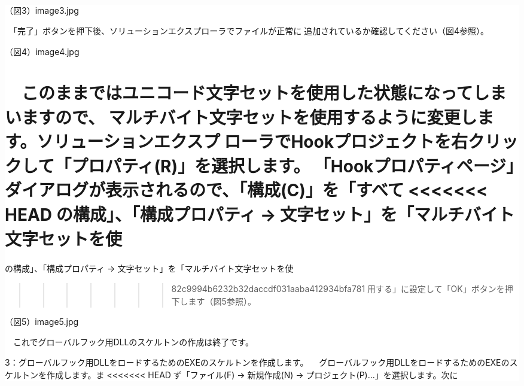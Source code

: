 （図3）image3.jpg

　「完了」ボタンを押下後、ソリューションエクスプローラでファイルが正常に
追加されているか確認してください（図4参照）。

（図4）image4.jpg

　このままではユニコード文字セットを使用した状態になってしまいますので、
マルチバイト文字セットを使用するように変更します。ソリューションエクスプ
ローラでHookプロジェクトを右クリックして「プロパティ(R)」を選択します。
「Hookプロパティページ」ダイアログが表示されるので、「構成(C)」を「すべて
<<<<<<< HEAD
の構成」、「構成プロパティ -> 文字セット」を「マルチバイト文字セットを使
=======
の構成」、「構成プロパティ \-> 文字セット」を「マルチバイト文字セットを使
>>>>>>> 82c9994b6232b32daccdf031aaba412934bfa781
用する」に設定して「OK」ボタンを押下します（図5参照）。

（図5）image5.jpg

　これでグローバルフック用DLLのスケルトンの作成は終了です。

3：グローバルフック用DLLをロードするためのEXEのスケルトンを作成します。
　グローバルフック用DLLをロードするためのEXEのスケルトンを作成します。ま
<<<<<<< HEAD
ず「ファイル(F) -> 新規作成(N) -> プロジェクト(P)...」を選択します。次に
